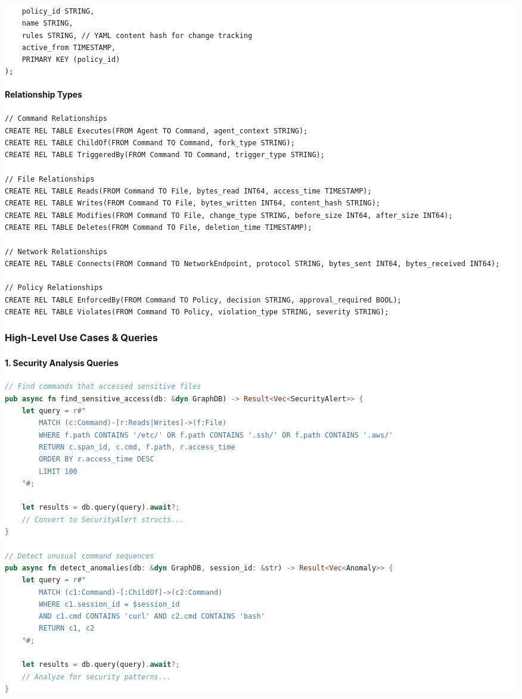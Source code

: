 ```cypher
    policy_id STRING,
    name STRING,
    rules STRING, // YAML content hash for change tracking
    active_from TIMESTAMP,
    PRIMARY KEY (policy_id)
);
```

#### Relationship Types
```cypher
// Command Relationships
CREATE REL TABLE Executes(FROM Agent TO Command, agent_context STRING);
CREATE REL TABLE ChildOf(FROM Command TO Command, fork_type STRING);
CREATE REL TABLE TriggeredBy(FROM Command TO Command, trigger_type STRING);

// File Relationships  
CREATE REL TABLE Reads(FROM Command TO File, bytes_read INT64, access_time TIMESTAMP);
CREATE REL TABLE Writes(FROM Command TO File, bytes_written INT64, content_hash STRING);
CREATE REL TABLE Modifies(FROM Command TO File, change_type STRING, before_size INT64, after_size INT64);
CREATE REL TABLE Deletes(FROM Command TO File, deletion_time TIMESTAMP);

// Network Relationships
CREATE REL TABLE Connects(FROM Command TO NetworkEndpoint, protocol STRING, bytes_sent INT64, bytes_received INT64);

// Policy Relationships
CREATE REL TABLE EnforcedBy(FROM Command TO Policy, decision STRING, approval_required BOOL);
CREATE REL TABLE Violates(FROM Command TO Policy, violation_type STRING, severity STRING);
```

### High-Level Use Cases & Queries

#### 1. Security Analysis Queries
```rust
// Find commands that accessed sensitive files
pub async fn find_sensitive_access(db: &dyn GraphDB) -> Result<Vec<SecurityAlert>> {
    let query = r#"
        MATCH (c:Command)-[r:Reads|Writes]->(f:File)
        WHERE f.path CONTAINS '/etc/' OR f.path CONTAINS '.ssh/' OR f.path CONTAINS '.aws/'
        RETURN c.span_id, c.cmd, f.path, r.access_time
        ORDER BY r.access_time DESC
        LIMIT 100
    "#;
    
    let results = db.query(query).await?;
    // Convert to SecurityAlert structs...
}

// Detect unusual command sequences
pub async fn detect_anomalies(db: &dyn GraphDB, session_id: &str) -> Result<Vec<Anomaly>> {
    let query = r#"
        MATCH (c1:Command)-[:ChildOf]->(c2:Command)
        WHERE c1.session_id = $session_id 
        AND c1.cmd CONTAINS 'curl' AND c2.cmd CONTAINS 'bash'
        RETURN c1, c2
    "#;
    
    let results = db.query(query).await?;
    // Analyze for security patterns...
}
```
